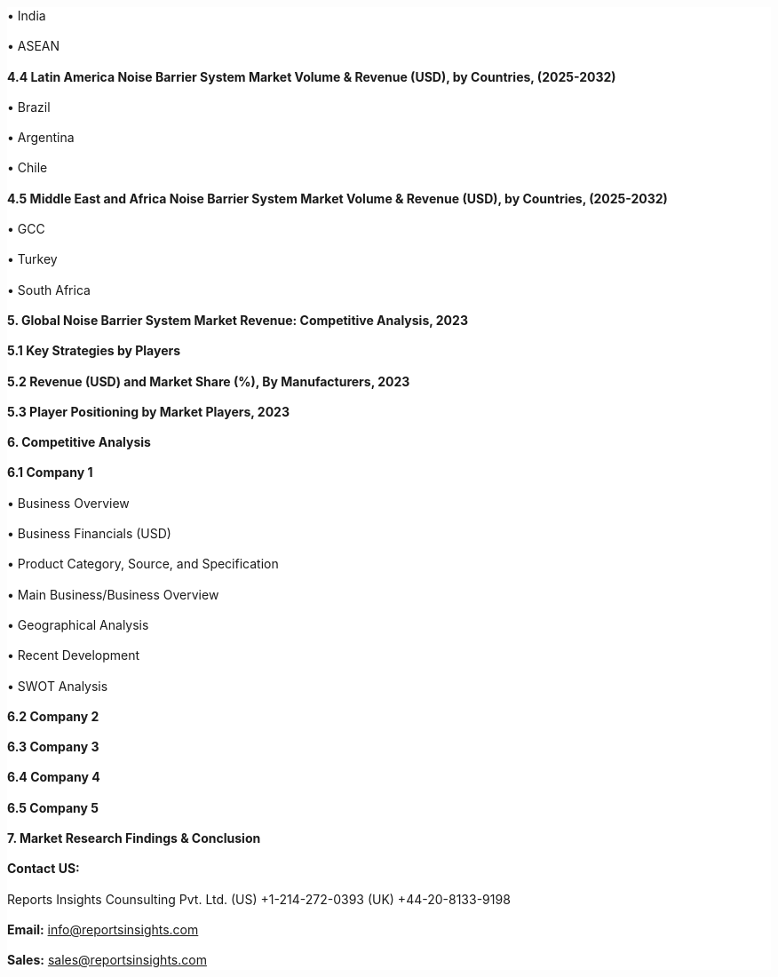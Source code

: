 • India

• ASEAN

<strong>4.4 Latin America Noise Barrier System Market Volume &amp; Revenue (USD), by Countries, (2025-2032)</strong>

• Brazil

• Argentina

• Chile

<strong>4.5 Middle East and Africa Noise Barrier System Market Volume &amp; Revenue (USD), by Countries, (2025-2032)</strong>

• GCC

• Turkey

• South Africa

<strong>5. Global Noise Barrier System Market Revenue: Competitive Analysis, 2023</strong>

<strong>5.1 Key Strategies by Players</strong>

<strong>5.2 Revenue (USD) and Market Share (%), By Manufacturers, 2023</strong>

<strong>5.3 Player Positioning by Market Players, 2023</strong>

<strong>6. Competitive Analysis</strong>

<strong>6.1 Company 1</strong>

• Business Overview

• Business Financials (USD)

• Product Category, Source, and Specification

• Main Business/Business Overview

• Geographical Analysis

• Recent Development

• SWOT Analysis

<strong>6.2 Company 2</strong>

<strong>6.3 Company 3</strong>

<strong>6.4 Company 4</strong>

<strong>6.5 Company 5</strong>

<strong>7. Market Research Findings &amp; Conclusion</strong>

<strong>Contact US:</strong>

Reports Insights Counsulting Pvt. Ltd.
(US) +1-214-272-0393
(UK) +44-20-8133-9198
<p class=""""><b>Email:</b> <a href=mailto:info@reportsinsights.com>info@reportsinsights.com</a></p>
<p class=""""><b>Sales:</b> <a href=mailto:sales@reportsinsights.com>sales@reportsinsights.com</a></p>
